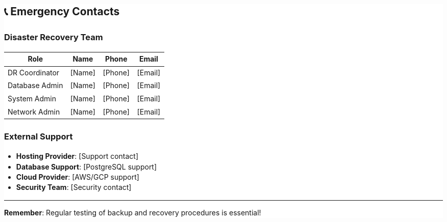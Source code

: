 
## 📞 Emergency Contacts

### Disaster Recovery Team

| Role | Name | Phone | Email |
|------|------|-------|-------|
| DR Coordinator | [Name] | [Phone] | [Email] |
| Database Admin | [Name] | [Phone] | [Email] |
| System Admin | [Name] | [Phone] | [Email] |
| Network Admin | [Name] | [Phone] | [Email] |

### External Support

- **Hosting Provider**: [Support contact]
- **Database Support**: [PostgreSQL support]
- **Cloud Provider**: [AWS/GCP support]
- **Security Team**: [Security contact]

---

**Remember**: Regular testing of backup and recovery procedures is essential!